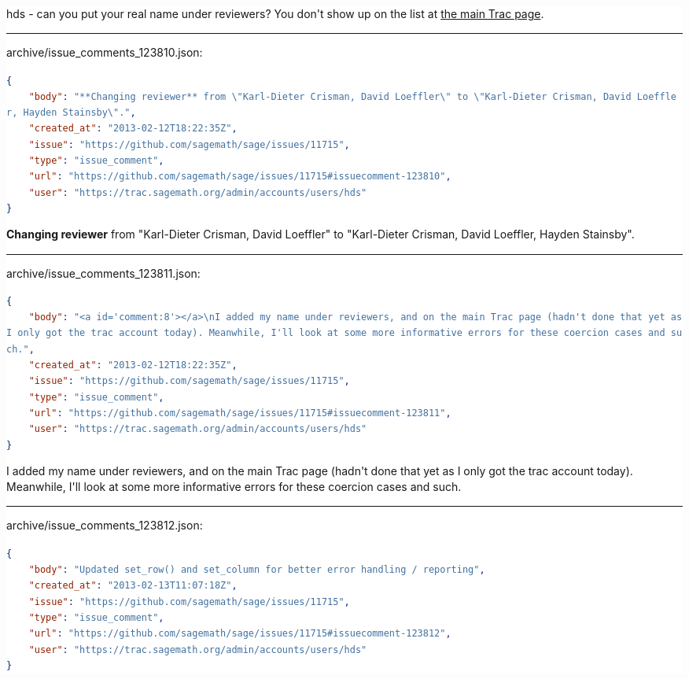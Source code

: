 <a id='comment:7'></a>
hds - can you put your real name under reviewers?  You don't show up on the list at [the main Trac page](http://trac.sagemath.org/sage_trac/).



---

archive/issue_comments_123810.json:
```json
{
    "body": "**Changing reviewer** from \"Karl-Dieter Crisman, David Loeffler\" to \"Karl-Dieter Crisman, David Loeffler, Hayden Stainsby\".",
    "created_at": "2013-02-12T18:22:35Z",
    "issue": "https://github.com/sagemath/sage/issues/11715",
    "type": "issue_comment",
    "url": "https://github.com/sagemath/sage/issues/11715#issuecomment-123810",
    "user": "https://trac.sagemath.org/admin/accounts/users/hds"
}
```

**Changing reviewer** from "Karl-Dieter Crisman, David Loeffler" to "Karl-Dieter Crisman, David Loeffler, Hayden Stainsby".



---

archive/issue_comments_123811.json:
```json
{
    "body": "<a id='comment:8'></a>\nI added my name under reviewers, and on the main Trac page (hadn't done that yet as I only got the trac account today). Meanwhile, I'll look at some more informative errors for these coercion cases and such.",
    "created_at": "2013-02-12T18:22:35Z",
    "issue": "https://github.com/sagemath/sage/issues/11715",
    "type": "issue_comment",
    "url": "https://github.com/sagemath/sage/issues/11715#issuecomment-123811",
    "user": "https://trac.sagemath.org/admin/accounts/users/hds"
}
```

<a id='comment:8'></a>
I added my name under reviewers, and on the main Trac page (hadn't done that yet as I only got the trac account today). Meanwhile, I'll look at some more informative errors for these coercion cases and such.



---

archive/issue_comments_123812.json:
```json
{
    "body": "Updated set_row() and set_column for better error handling / reporting",
    "created_at": "2013-02-13T11:07:18Z",
    "issue": "https://github.com/sagemath/sage/issues/11715",
    "type": "issue_comment",
    "url": "https://github.com/sagemath/sage/issues/11715#issuecomment-123812",
    "user": "https://trac.sagemath.org/admin/accounts/users/hds"
}
```
